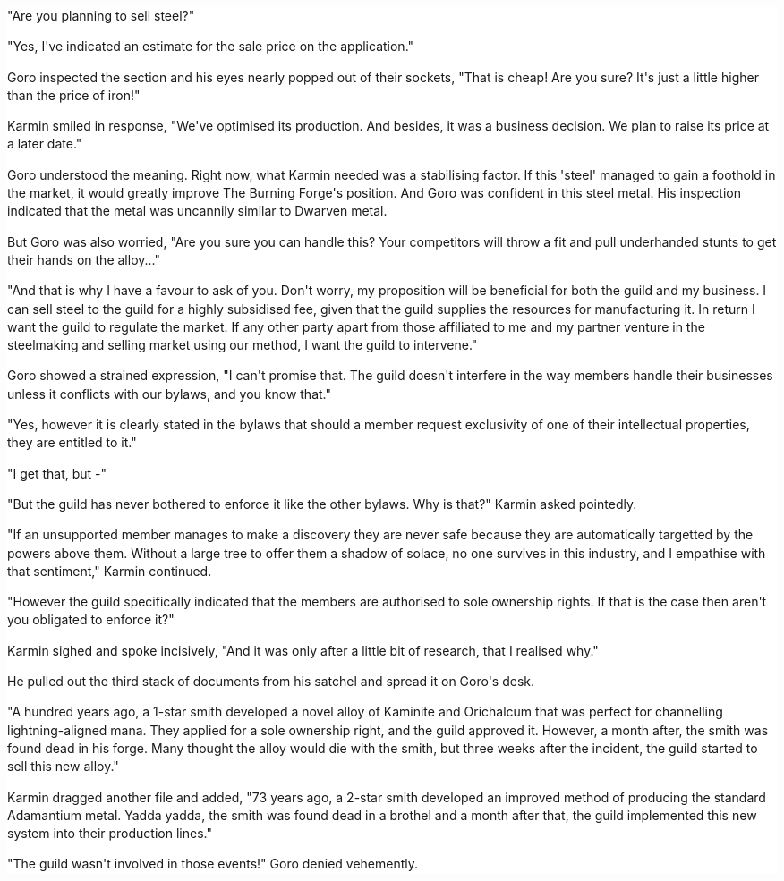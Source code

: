 "Are you planning to sell steel?"

"Yes, I've indicated an estimate for the sale price on the application."

Goro inspected the section and his eyes nearly popped out of their sockets, "That is cheap! Are you sure? It's just a little higher than the price of iron!"

Karmin smiled in response, "We've optimised its production. And besides, it was a business decision. We plan to raise its price at a later date."

Goro understood the meaning. Right now, what Karmin needed was a stabilising factor. If this 'steel' managed to gain a foothold in the market, it would greatly improve The Burning Forge's position. And Goro was confident in this steel metal. His inspection indicated that the metal was uncannily similar to Dwarven metal.

But Goro was also worried, "Are you sure you can handle this? Your competitors will throw a fit and pull underhanded stunts to get their hands on the alloy..."

"And that is why I have a favour to ask of you. Don't worry, my proposition will be beneficial for both the guild and my business. I can sell steel to the guild for a highly subsidised fee, given that the guild supplies the resources for manufacturing it. In return I want the guild to regulate the market. If any other party apart from those affiliated to me and my partner venture in the steelmaking and selling market using our method, I want the guild to intervene."

Goro showed a strained expression, "I can't promise that. The guild doesn't interfere in the way members handle their businesses unless it conflicts with our bylaws, and you know that."

"Yes, however it is clearly stated in the bylaws that should a member request exclusivity of one of their intellectual properties, they are entitled to it."

"I get that, but -"

"But the guild has never bothered to enforce it like the other bylaws. Why is that?" Karmin asked pointedly.

"If an unsupported member manages to make a discovery they are never safe because they are automatically targetted by the powers above them. Without a large tree to offer them a shadow of solace, no one survives in this industry, and I empathise with that sentiment," Karmin continued.

"However the guild specifically indicated that the members are authorised to sole ownership rights. If that is the case then aren't you obligated to enforce it?"

Karmin sighed and spoke incisively, "And it was only after a little bit of research, that I realised why."

He pulled out the third stack of documents from his satchel and spread it on Goro's desk.

"A hundred years ago, a 1-star smith developed a novel alloy of Kaminite and Orichalcum that was perfect for channelling lightning-aligned mana. They applied for a sole ownership right, and the guild approved it. However, a month after, the smith was found dead in his forge. Many thought the alloy would die with the smith, but three weeks after the incident, the guild started to sell this new alloy."

Karmin dragged another file and added, "73 years ago, a 2-star smith developed an improved method of producing the standard Adamantium metal. Yadda yadda, the smith was found dead in a brothel and a month after that, the guild implemented this new system into their production lines."

"The guild wasn't involved in those events!" Goro denied vehemently.
